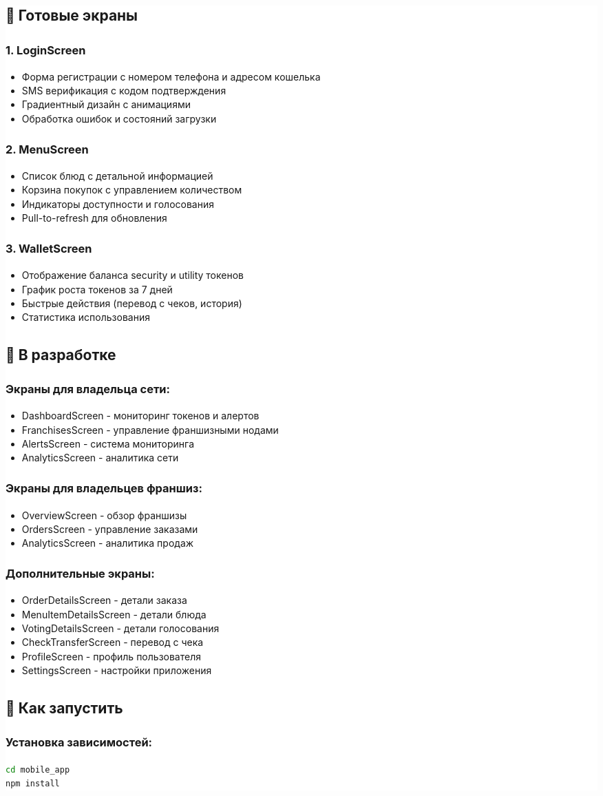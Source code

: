 ## 📱 Готовые экраны

### 1. **LoginScreen**
- Форма регистрации с номером телефона и адресом кошелька
- SMS верификация с кодом подтверждения
- Градиентный дизайн с анимациями
- Обработка ошибок и состояний загрузки

### 2. **MenuScreen**
- Список блюд с детальной информацией
- Корзина покупок с управлением количеством
- Индикаторы доступности и голосования
- Pull-to-refresh для обновления

### 3. **WalletScreen**
- Отображение баланса security и utility токенов
- График роста токенов за 7 дней
- Быстрые действия (перевод с чеков, история)
- Статистика использования

## 🔄 В разработке

### **Экраны для владельца сети**:
- DashboardScreen - мониторинг токенов и алертов
- FranchisesScreen - управление франшизными нодами
- AlertsScreen - система мониторинга
- AnalyticsScreen - аналитика сети

### **Экраны для владельцев франшиз**:
- OverviewScreen - обзор франшизы
- OrdersScreen - управление заказами
- AnalyticsScreen - аналитика продаж

### **Дополнительные экраны**:
- OrderDetailsScreen - детали заказа
- MenuItemDetailsScreen - детали блюда
- VotingDetailsScreen - детали голосования
- CheckTransferScreen - перевод с чека
- ProfileScreen - профиль пользователя
- SettingsScreen - настройки приложения

## 🚀 Как запустить

### **Установка зависимостей**:
```bash
cd mobile_app
npm install
```
